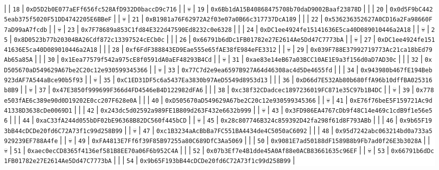 |  | `18` | `0xD5D2b0E077aEFf656fc528AfD932D0baccD9c716` |
| 💀 | `19` | `0x6Bb1dA15B40868475708b70daD9002Baaf23878D` |
|  | `20` | `0x0d5F9bC4425eab375f5020F51DD4742205E6BBeF` |
| 💀 | `21` | `0xB1981a76F62972A2f03e07a0B66c317737DcA189` |
|  | `22` | `0x536236352627A0CD16a2Fa98660F7aD99aA7fcdb` |
| 💀 | `23` | `0x7F78689a853C1fd84E322d47590Ed8232c0e6328` |
|  | `24` | `0xDC1ee4924fe15141636E5ca40D089010446a2A18` |
| 💀 | `25` | `0x8D0523b77b20304BA26Cdf872c13397524cECb0c` |
|  | `26` | `0x66791b6dDc1FB01782e27E2614Ae5Dd47C7773bA` |
| 💀 | `27` | `0xDC1ee4924fe15141636E5ca40D089010446a2A18` |
|  | `28` | `0xf6FdF388843ED9Eae555e65fAE38fE984eFE3312` |
| 💀 | `29` | `0x039F788E37992719773Ac21ca18bEd79Ab65a85A` |
|  | `30` | `0x1Eea77579f542a975cE8f0591dA0aEF48293B4Cd` |
| 💀 | `31` | `0xae83e14eB67a03BCC10AE1E9a3f156d0aD7AD30c` |
|  | `32` | `0xD505670aD549629A67be2C20c12e930599345366` |
| 💀 | `33` | `0x77C7d2e9ea6597B927A64d46308ac4d5De4655fd` |
|  | `34` | `0x943980b467fE194Beb923dAF7A544aBce90b5f93` |
| 💀 | `35` | `0xC1ED31DF5c6a5437Ea3830b97AeD5549d8953d13` |
|  | `36` | `0xD66d7E532Ab80b680ffA96b10dffBA025316b8B9` |
| 💀 | `37` | `0x47E3850f999699F366d4FD4546eB4D122982dFA6` |
|  | `38` | `0xc38f32CDadcec1897236019FC871e35C97b1B4DC` |
| 💀 | `39` | `0x778e503fAE6c389e90d0D19202E0cc207F628e0A` |
|  | `40` | `0xD505670aD549629A67be2C20c12e930599345366` |
| 💀 | `41` | `0xE76f76beE5F159721Ac9d41338D3638cDe0069D1` |
|  | `42` | `0x243dc5d02592a989FE1B809d263F432e6632b999` |
| 💀 | `43` | `0x3FD986EA4767cDb9f48C14e469c1cdB9f1e56e56` |
|  | `44` | `0xaC33fA244d055bDF02bE96368B82DC560f445bCD` |
| 💀 | `45` | `0x28c807746B324c859392D42fa298f61d8F793ABb` |
|  | `46` | `0x9b65F193bB44cDCDe20fd6C72A73f1c99d258B99` |
| 💀 | `47` | `0xc1B3234aAcBbBa7FC551BA4434de4C5050aC6092` |
|  | `48` | `0x95d7242abc063214bd0a733a5929239EF788A4fe` |
| 💀 | `49` | `0xFA4813E7Ff6f39F85B97255a80C689DfC3Aa5069` |
|  | `50` | `0x9081E7ad50188dF1589B8b9Fb7ad0f26E3b3028A` |
| 💀 | `51` | `0xaec0ecCD8365f4136ef581B8EE70a06F6b952C4A` |
|  | `52` | `0x07b3Ef7e4B1dde45A0Af88e0ACB83661635c96EF` |
| 💀 | `53` | `0x66791b6dDc1FB01782e27E2614Ae5Dd47C7773bA` |
|  | `54` | `0x9b65F193bB44cDCDe20fd6C72A73f1c99d258B99` |